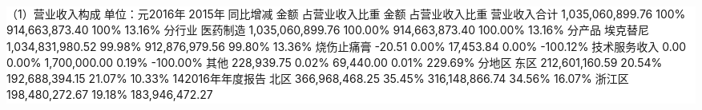 （1）营业收入构成
单位：元2016年
2015年
同比增减
金额
占营业收入比重
金额
占营业收入比重
营业收入合计
1,035,060,899.76
100%
914,663,873.40
100%
13.16%
分行业
医药制造
1,035,060,899.76
100.00%
914,663,873.40
100.00%
13.16%
分产品
埃克替尼
1,034,831,980.52
99.98%
912,876,979.56
99.80%
13.36%
烧伤止痛膏
-20.51
0.00%
17,453.84
0.00%
-100.12%
技术服务收入
0.00
0.00%
1,700,000.00
0.19%
-100.00%
其他
228,939.75
0.02%
69,440.00
0.01%
229.69%
分地区
东区
212,601,160.59
20.54%
192,688,394.15
21.07%
10.33%
142016年年度报告
北区
366,968,468.25
35.45%
316,148,866.74
34.56%
16.07%
浙江区
198,480,272.67
19.18%
183,946,472.27